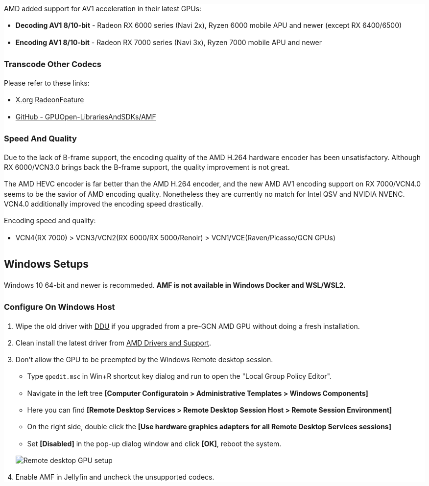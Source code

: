 AMD added support for AV1 acceleration in their latest GPUs:

- **Decoding AV1 8/10-bit** - Radeon RX 6000 series (Navi 2x), Ryzen 6000 mobile APU and newer (except RX 6400/6500)

- **Encoding AV1 8/10-bit** - Radeon RX 7000 series (Navi 3x), Ryzen 7000 mobile APU and newer

### Transcode Other Codecs

Please refer to these links:

- [X.org RadeonFeature](https://www.x.org/wiki/RadeonFeature/)

- [GitHub - GPUOpen-LibrariesAndSDKs/AMF](https://github.com/GPUOpen-LibrariesAndSDKs/AMF)

### Speed And Quality

Due to the lack of B-frame support, the encoding quality of the AMD H.264 hardware encoder has been unsatisfactory. Although RX 6000/VCN3.0 brings back the B-frame support, the quality improvement is not great.

The AMD HEVC encoder is far better than the AMD H.264 encoder, and the new AMD AV1 encoding support on RX 7000/VCN4.0 seems to be the savior of AMD encoding quality. Nonetheless they are currently no match for Intel QSV and NVIDIA NVENC. VCN4.0 additionally improved the encoding speed drastically.

Encoding speed and quality:

- VCN4(RX 7000) > VCN3/VCN2(RX 6000/RX 5000/Renoir) > VCN1/VCE(Raven/Picasso/GCN GPUs)

## Windows Setups

Windows 10 64-bit and newer is recommeded. **AMF is not available in Windows Docker and WSL/WSL2.**

### Configure On Windows Host

1. Wipe the old driver with [DDU](https://www.wagnardsoft.com/) if you upgraded from a pre-GCN AMD GPU without doing a fresh installation.

2. Clean install the latest driver from [AMD Drivers and Support](https://www.amd.com/en/support).

3. Don't allow the GPU to be preempted by the Windows Remote desktop session.

   - Type `gpedit.msc` in Win+R shortcut key dialog and run to open the "Local Group Policy Editor".

   - Navigate in the left tree **[Computer Configuratoin > Administrative Templates > Windows Components]**

   - Here you can find **[Remote Desktop Services > Remote Desktop Session Host > Remote Session Environment]**

   - On the right side, double click the **[Use hardware graphics adapters for all Remote Desktop Services sessions]**

   - Set **[Disabled]** in the pop-up dialog window and click **[OK]**, reboot the system.

   ![Remote desktop GPU setup](/images/docs/hwa-gpedit-mstsc.png)

4. Enable AMF in Jellyfin and uncheck the unsupported codecs.
